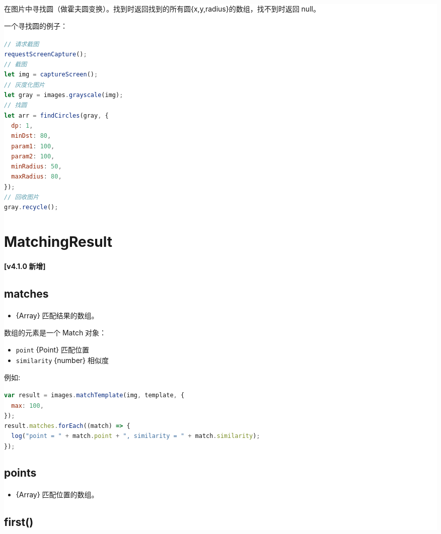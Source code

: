 在图片中寻找圆（做霍夫圆变换）。找到时返回找到的所有圆\{x,y,radius}的数组，找不到时返回 null。

一个寻找圆的例子：

```js
// 请求截图
requestScreenCapture();
// 截图
let img = captureScreen();
// 灰度化图片
let gray = images.grayscale(img);
// 找圆
let arr = findCircles(gray, {
  dp: 1,
  minDst: 80,
  param1: 100,
  param2: 100,
  minRadius: 50,
  maxRadius: 80,
});
// 回收图片
gray.recycle();
```

# MatchingResult

**[v4.1.0 新增]**

## matches

- \{Array} 匹配结果的数组。

数组的元素是一个 Match 对象：

- `point` \{Point} 匹配位置
- `similarity` \{number} 相似度

例如:

```js
var result = images.matchTemplate(img, template, {
  max: 100,
});
result.matches.forEach((match) => {
  log("point = " + match.point + ", similarity = " + match.similarity);
});
```

## points

- \{Array} 匹配位置的数组。

## first()

